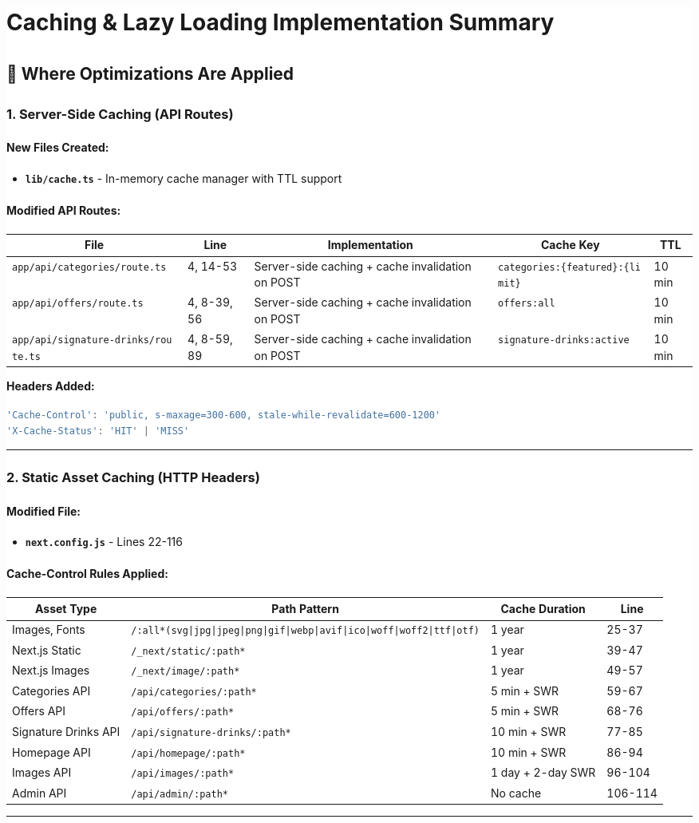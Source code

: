 # Caching & Lazy Loading Implementation Summary

## 📍 Where Optimizations Are Applied

### 1. Server-Side Caching (API Routes)

#### New Files Created:
- **`lib/cache.ts`** - In-memory cache manager with TTL support

#### Modified API Routes:
| File | Line | Implementation | Cache Key | TTL |
|------|------|----------------|-----------|-----|
| `app/api/categories/route.ts` | 4, 14-53 | Server-side caching + cache invalidation on POST | `categories:{featured}:{limit}` | 10 min |
| `app/api/offers/route.ts` | 4, 8-39, 56 | Server-side caching + cache invalidation on POST | `offers:all` | 10 min |
| `app/api/signature-drinks/route.ts` | 4, 8-59, 89 | Server-side caching + cache invalidation on POST | `signature-drinks:active` | 10 min |

**Headers Added:**
```javascript
'Cache-Control': 'public, s-maxage=300-600, stale-while-revalidate=600-1200'
'X-Cache-Status': 'HIT' | 'MISS'
```

---

### 2. Static Asset Caching (HTTP Headers)

#### Modified File:
- **`next.config.js`** - Lines 22-116

#### Cache-Control Rules Applied:

| Asset Type | Path Pattern | Cache Duration | Line |
|------------|-------------|----------------|------|
| Images, Fonts | `/:all*(svg\|jpg\|jpeg\|png\|gif\|webp\|avif\|ico\|woff\|woff2\|ttf\|otf)` | 1 year | 25-37 |
| Next.js Static | `/_next/static/:path*` | 1 year | 39-47 |
| Next.js Images | `/_next/image/:path*` | 1 year | 49-57 |
| Categories API | `/api/categories/:path*` | 5 min + SWR | 59-67 |
| Offers API | `/api/offers/:path*` | 5 min + SWR | 68-76 |
| Signature Drinks API | `/api/signature-drinks/:path*` | 10 min + SWR | 77-85 |
| Homepage API | `/api/homepage/:path*` | 10 min + SWR | 86-94 |
| Images API | `/api/images/:path*` | 1 day + 2-day SWR | 96-104 |
| Admin API | `/api/admin/:path*` | No cache | 106-114 |

---